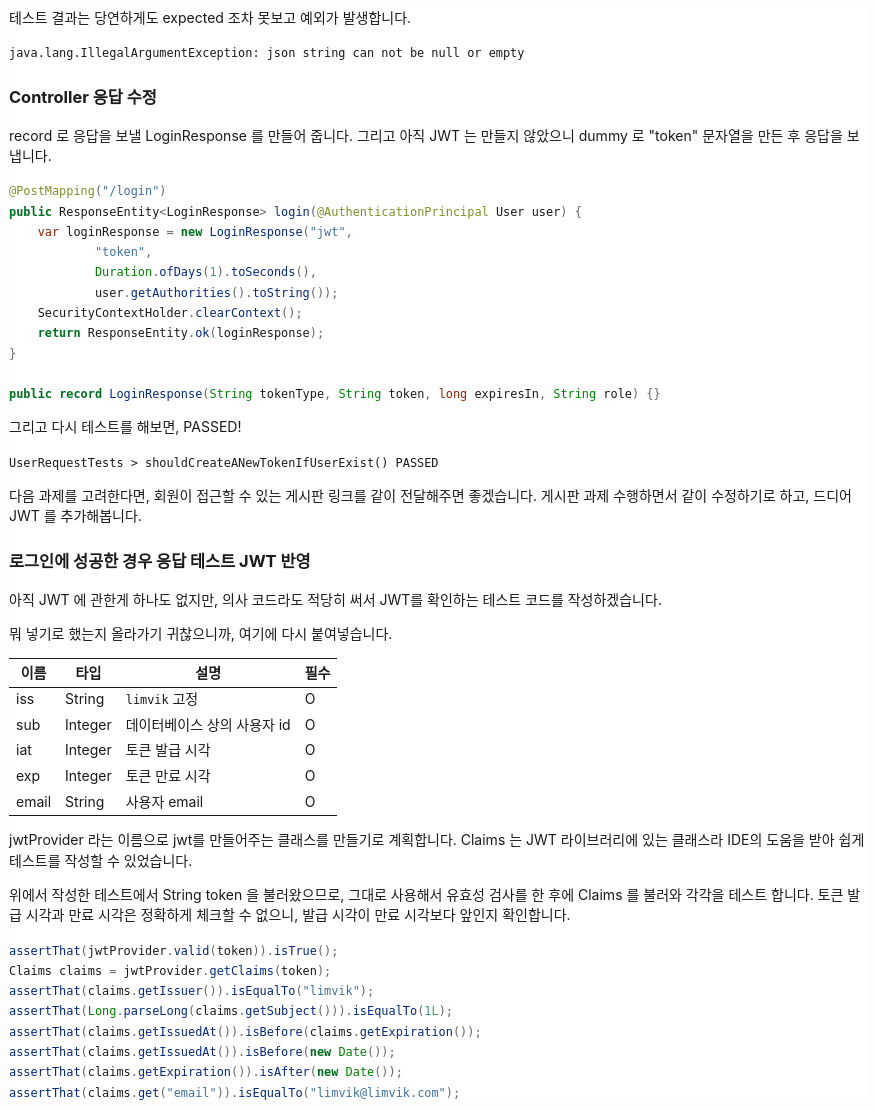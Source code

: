 테스트 결과는 당연하게도 expected 조차 못보고 예외가 발생합니다.

```
java.lang.IllegalArgumentException: json string can not be null or empty
```

### Controller 응답 수정

record 로 응답을 보낼 LoginResponse 를 만들어 줍니다. 그리고 아직 JWT 는 만들지 않았으니 dummy 로 "token" 문자열을 만든 후 응답을 보냅니다.

```java
@PostMapping("/login")
public ResponseEntity<LoginResponse> login(@AuthenticationPrincipal User user) {
    var loginResponse = new LoginResponse("jwt",
            "token",
            Duration.ofDays(1).toSeconds(),
            user.getAuthorities().toString());
    SecurityContextHolder.clearContext();
    return ResponseEntity.ok(loginResponse);
}

public record LoginResponse(String tokenType, String token, long expiresIn, String role) {}
```

그리고 다시 테스트를 해보면, PASSED!

```
UserRequestTests > shouldCreateANewTokenIfUserExist() PASSED
```

다음 과제를 고려한다면, 회원이 접근할 수 있는 게시판 링크를 같이 전달해주면 좋겠습니다. 게시판 과제 수행하면서 같이 수정하기로 하고, 드디어 JWT 를 추가해봅니다.

### 로그인에 성공한 경우 응답 테스트 JWT 반영

아직 JWT 에 관한게 하나도 없지만, 의사 코드라도 적당히 써서 JWT를 확인하는 테스트 코드를 작성하겠습니다.

뭐 넣기로 했는지 올라가기 귀찮으니까, 여기에 다시 붙여넣습니다.

| 이름 | 타입 | 설명 | 필수 |
|--|--|--|--|
| iss | String | `limvik` 고정| O |
| sub | Integer | 데이터베이스 상의 사용자 id | O |
| iat | Integer | 토큰 발급 시각 | O |
| exp | Integer | 토큰 만료 시각 | O |
| email | String | 사용자 email | O |

jwtProvider 라는 이름으로 jwt를 만들어주는 클래스를 만들기로 계획합니다. Claims 는 JWT 라이브러리에 있는 클래스라 IDE의 도움을 받아 쉽게 테스트를 작성할 수 있었습니다.

위에서 작성한 테스트에서 String token 을 불러왔으므로, 그대로 사용해서 유효성 검사를 한 후에 Claims 를 불러와 각각을 테스트 합니다. 토큰 발급 시각과 만료 시각은 정확하게 체크할 수 없으니, 발급 시각이 만료 시각보다 앞인지 확인합니다.

```java
assertThat(jwtProvider.valid(token)).isTrue();
Claims claims = jwtProvider.getClaims(token);
assertThat(claims.getIssuer()).isEqualTo("limvik");
assertThat(Long.parseLong(claims.getSubject())).isEqualTo(1L);
assertThat(claims.getIssuedAt()).isBefore(claims.getExpiration());
assertThat(claims.getIssuedAt()).isBefore(new Date());
assertThat(claims.getExpiration()).isAfter(new Date());
assertThat(claims.get("email")).isEqualTo("limvik@limvik.com");
```
